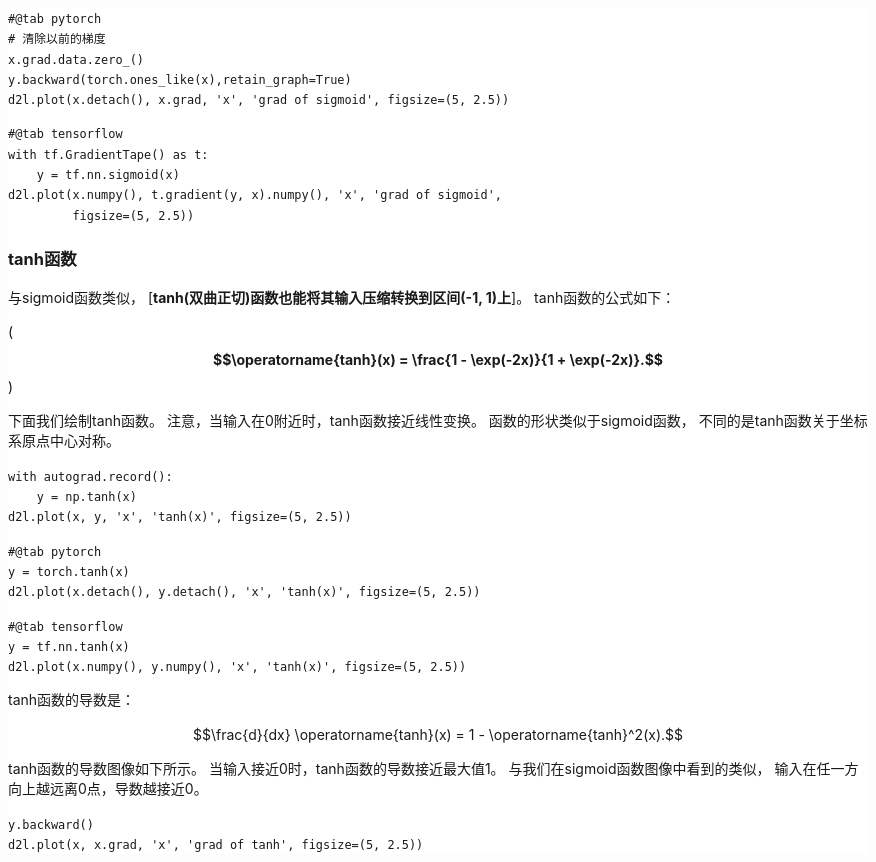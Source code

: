 ```{.python .input}
#@tab pytorch
# 清除以前的梯度
x.grad.data.zero_()
y.backward(torch.ones_like(x),retain_graph=True)
d2l.plot(x.detach(), x.grad, 'x', 'grad of sigmoid', figsize=(5, 2.5))
```

```{.python .input}
#@tab tensorflow
with tf.GradientTape() as t:
    y = tf.nn.sigmoid(x)
d2l.plot(x.numpy(), t.gradient(y, x).numpy(), 'x', 'grad of sigmoid',
         figsize=(5, 2.5))
```

### tanh函数

与sigmoid函数类似，
[**tanh(双曲正切)函数也能将其输入压缩转换到区间(-1, 1)上**]。
tanh函数的公式如下：

(**$$\operatorname{tanh}(x) = \frac{1 - \exp(-2x)}{1 + \exp(-2x)}.$$**)

下面我们绘制tanh函数。
注意，当输入在0附近时，tanh函数接近线性变换。
函数的形状类似于sigmoid函数，
不同的是tanh函数关于坐标系原点中心对称。

```{.python .input}
with autograd.record():
    y = np.tanh(x)
d2l.plot(x, y, 'x', 'tanh(x)', figsize=(5, 2.5))
```

```{.python .input}
#@tab pytorch
y = torch.tanh(x)
d2l.plot(x.detach(), y.detach(), 'x', 'tanh(x)', figsize=(5, 2.5))
```

```{.python .input}
#@tab tensorflow
y = tf.nn.tanh(x)
d2l.plot(x.numpy(), y.numpy(), 'x', 'tanh(x)', figsize=(5, 2.5))
```

tanh函数的导数是：

$$\frac{d}{dx} \operatorname{tanh}(x) = 1 - \operatorname{tanh}^2(x).$$

tanh函数的导数图像如下所示。
当输入接近0时，tanh函数的导数接近最大值1。
与我们在sigmoid函数图像中看到的类似，
输入在任一方向上越远离0点，导数越接近0。

```{.python .input}
y.backward()
d2l.plot(x, x.grad, 'x', 'grad of tanh', figsize=(5, 2.5))
```
